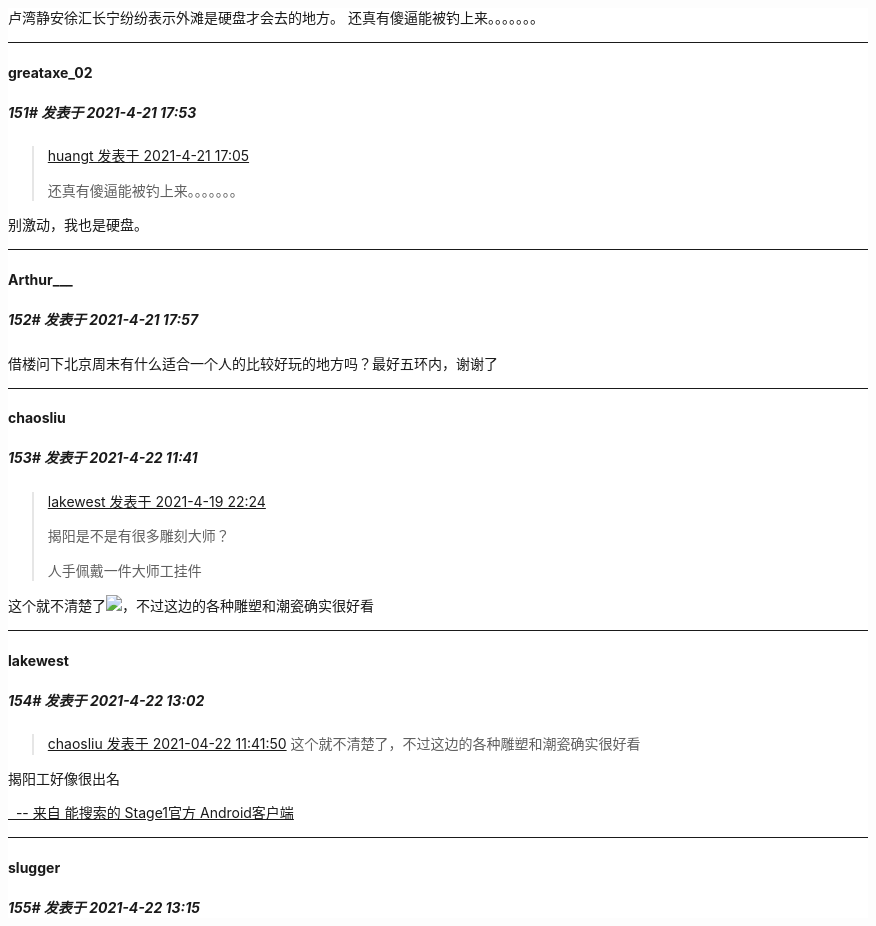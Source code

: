 卢湾静安徐汇长宁纷纷表示外滩是硬盘才会去的地方。</blockquote>
还真有傻逼能被钓上来。。。。。。。




-----

####  greataxe_02  
##### 151#       发表于 2021-4-21 17:53


<blockquote><a href="httphttps://bbs.saraba1st.com/2b/forum.php?mod=redirect&amp;goto=findpost&amp;pid=51013516&amp;ptid=1999911" target="_blank">huangt 发表于 2021-4-21 17:05</a>

还真有傻逼能被钓上来。。。。。。。</blockquote>
别激动，我也是硬盘。


-----

####  Arthur___  
##### 152#       发表于 2021-4-21 17:57


借楼问下北京周末有什么适合一个人的比较好玩的地方吗？最好五环内，谢谢了


-----

####  chaosliu  
##### 153#       发表于 2021-4-22 11:41


<blockquote><a href="httphttps://bbs.saraba1st.com/2b/forum.php?mod=redirect&amp;goto=findpost&amp;pid=50991946&amp;ptid=1999911" target="_blank">lakewest 发表于 2021-4-19 22:24</a>

揭阳是不是有很多雕刻大师？

人手佩戴一件大师工挂件</blockquote>
这个就不清楚了<img src="https://static.saraba1st.com/image/smiley/face2017/068.png" referrerpolicy="no-referrer">，不过这边的各种雕塑和潮瓷确实很好看


-----

####  lakewest  
##### 154#       发表于 2021-4-22 13:02


<blockquote><a href="httphttps://bbs.saraba1st.com/2b/forum.php?mod=redirect&amp;goto=findpost&amp;pid=51021470&amp;ptid=1999911" target="_blank">chaosliu 发表于 2021-04-22 11:41:50</a>
这个就不清楚了，不过这边的各种雕塑和潮瓷确实很好看</blockquote>揭阳工好像很出名

[  -- 来自 能搜索的 Stage1官方 Android客户端](https://www.coolapk.com/apk/140634)


-----

####  slugger  
##### 155#       发表于 2021-4-22 13:15
